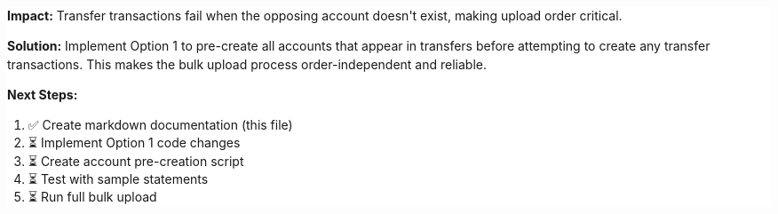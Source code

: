 **Impact:** Transfer transactions fail when the opposing account doesn't exist, making upload order critical.

**Solution:** Implement Option 1 to pre-create all accounts that appear in transfers before attempting to create any transfer transactions. This makes the bulk upload process order-independent and reliable.

**Next Steps:**
1. ✅ Create markdown documentation (this file)
2. ⏳ Implement Option 1 code changes
3. ⏳ Create account pre-creation script
4. ⏳ Test with sample statements
5. ⏳ Run full bulk upload
